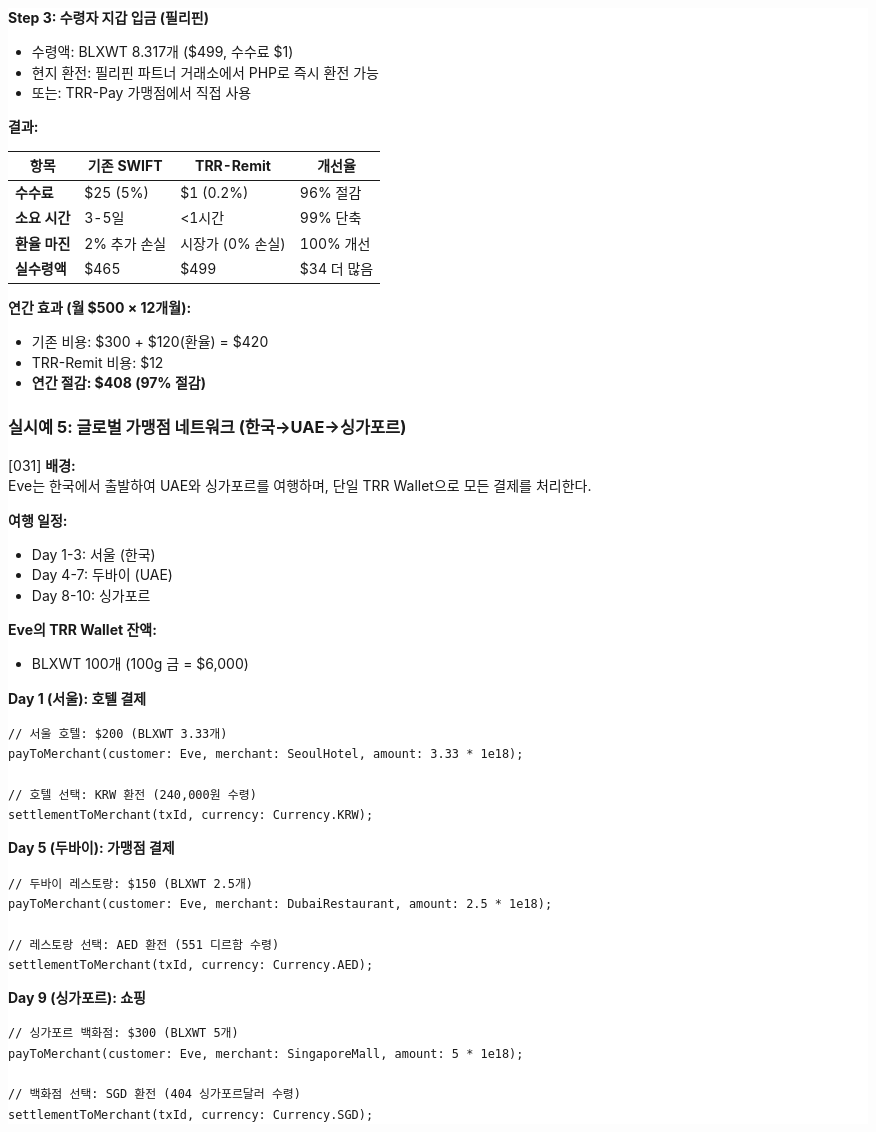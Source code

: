 **Step 3: 수령자 지갑 입금 (필리핀)**
- 수령액: BLXWT 8.317개 ($499, 수수료 $1)
- 현지 환전: 필리핀 파트너 거래소에서 PHP로 즉시 환전 가능
- 또는: TRR-Pay 가맹점에서 직접 사용

**결과:**

| 항목 | 기존 SWIFT | TRR-Remit | 개선율 |
|------|-----------|-----------|--------|
| **수수료** | $25 (5%) | $1 (0.2%) | 96% 절감 |
| **소요 시간** | 3-5일 | <1시간 | 99% 단축 |
| **환율 마진** | 2% 추가 손실 | 시장가 (0% 손실) | 100% 개선 |
| **실수령액** | $465 | $499 | $34 더 많음 |

**연간 효과 (월 $500 × 12개월):**
- 기존 비용: $300 + $120(환율) = $420
- TRR-Remit 비용: $12
- **연간 절감: $408 (97% 절감)**

### 실시예 5: 글로벌 가맹점 네트워크 (한국→UAE→싱가포르)

[031] **배경:**  
Eve는 한국에서 출발하여 UAE와 싱가포르를 여행하며, 단일 TRR Wallet으로 모든 결제를 처리한다.

**여행 일정:**
- Day 1-3: 서울 (한국)
- Day 4-7: 두바이 (UAE)
- Day 8-10: 싱가포르

**Eve의 TRR Wallet 잔액:**
- BLXWT 100개 (100g 금 = $6,000)

**Day 1 (서울): 호텔 결제**
```solidity
// 서울 호텔: $200 (BLXWT 3.33개)
payToMerchant(customer: Eve, merchant: SeoulHotel, amount: 3.33 * 1e18);

// 호텔 선택: KRW 환전 (240,000원 수령)
settlementToMerchant(txId, currency: Currency.KRW);
```

**Day 5 (두바이): 가맹점 결제**
```solidity
// 두바이 레스토랑: $150 (BLXWT 2.5개)
payToMerchant(customer: Eve, merchant: DubaiRestaurant, amount: 2.5 * 1e18);

// 레스토랑 선택: AED 환전 (551 디르함 수령)
settlementToMerchant(txId, currency: Currency.AED);
```

**Day 9 (싱가포르): 쇼핑**
```solidity
// 싱가포르 백화점: $300 (BLXWT 5개)
payToMerchant(customer: Eve, merchant: SingaporeMall, amount: 5 * 1e18);

// 백화점 선택: SGD 환전 (404 싱가포르달러 수령)
settlementToMerchant(txId, currency: Currency.SGD);
```
